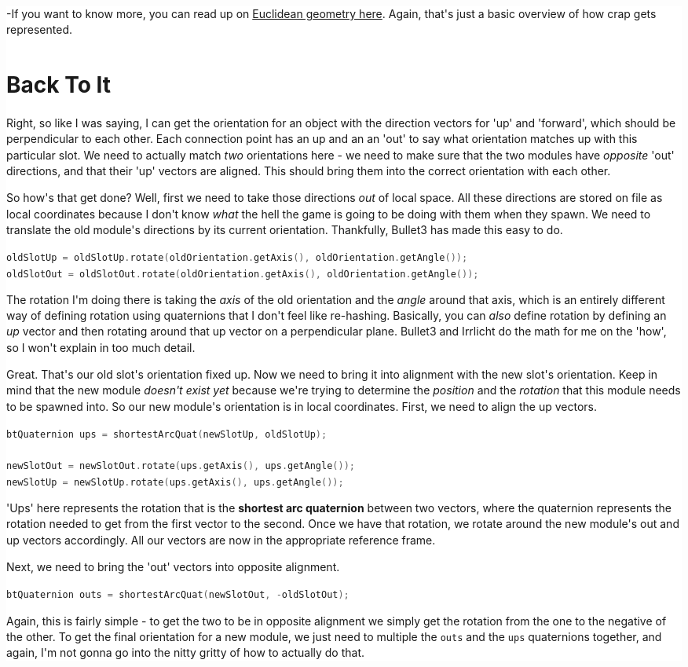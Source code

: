 -If you want to know more, you can read up on [Euclidean geometry here](https://en.wikipedia.org/wiki/Euclidean_vector). Again, that's just a basic overview of how crap gets represented.

# Back To It

Right, so like I was saying, I can get the orientation for an object with the direction vectors for 'up' and 'forward', which should be perpendicular to each other. Each connection point has an up and an an 'out' to say what orientation matches up with this particular slot. We need to actually match *two* orientations here - we need to make sure that the two modules have *opposite* 'out' directions, and that their 'up' vectors are aligned. This should bring them into the correct orientation with each other.

So how's that get done? Well, first we need to take those directions *out* of local space. All these directions are stored on file as local coordinates because I don't know *what* the hell the game is going to be doing with them when they spawn. We need to translate the old module's directions by its current orientation. Thankfully, Bullet3 has made this easy to do.

```cpp
oldSlotUp = oldSlotUp.rotate(oldOrientation.getAxis(), oldOrientation.getAngle());
oldSlotOut = oldSlotOut.rotate(oldOrientation.getAxis(), oldOrientation.getAngle());
```

The rotation I'm doing there is taking the *axis* of the old orientation and the *angle* around that axis, which is an entirely different way of defining rotation using quaternions that I don't feel like re-hashing. Basically, you can *also* define rotation by defining an *up* vector and then rotating around that up vector on a perpendicular plane. Bullet3 and Irrlicht do the math for me on the 'how', so I won't explain in too much detail.

Great. That's our old slot's orientation fixed up. Now we need to bring it into alignment with the new slot's orientation. Keep in mind that the new module *doesn't exist yet* because we're trying to determine the *position* and the *rotation* that this module needs to be spawned into. So our new module's orientation is in local coordinates. First, we need to align the up vectors.

```cpp
btQuaternion ups = shortestArcQuat(newSlotUp, oldSlotUp);

newSlotOut = newSlotOut.rotate(ups.getAxis(), ups.getAngle());
newSlotUp = newSlotUp.rotate(ups.getAxis(), ups.getAngle());

```

'Ups' here represents the rotation that is the **shortest arc quaternion** between two vectors, where the quaternion represents the rotation needed to get from the first vector to the second. Once we have that rotation, we rotate around the new module's out and up vectors accordingly. All our vectors are now in the appropriate reference frame.

Next, we need to bring the 'out' vectors into opposite alignment.

```cpp
btQuaternion outs = shortestArcQuat(newSlotOut, -oldSlotOut);
```

Again, this is fairly simple - to get the two to be in opposite alignment we simply get the rotation from the one to the negative of the other. To get the final orientation for a new module, we just need to multiple the `outs` and the `ups` quaternions together, and again, I'm not gonna go into the nitty gritty of how to actually do that.

